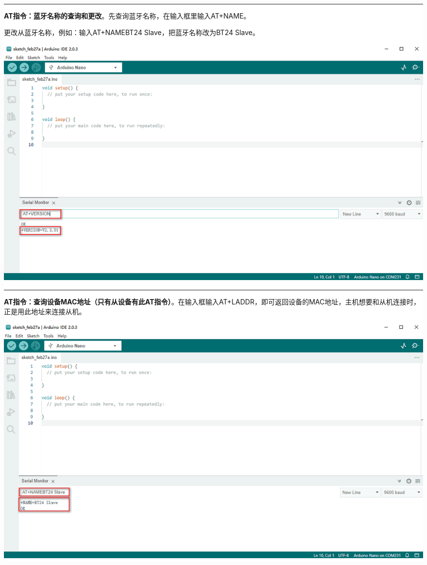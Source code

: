 ------

 

**AT指令：蓝牙名称的查询和更改**。先查询蓝牙名称，在输入框里输入AT+NAME。

更改从蓝牙名称，例如：输入AT+NAMEBT24 Slave，把蓝牙名称改为BT24 Slave。

![img](zh_img/new(58).png)

------

 

**AT指令：查询设备MAC地址（只有从设备有此AT指令）**。在输入框输入AT+LADDR，即可返回设备的MAC地址，主机想要和从机连接时，正是用此地址来连接从机。

![img](zh_img/new(59).png)
